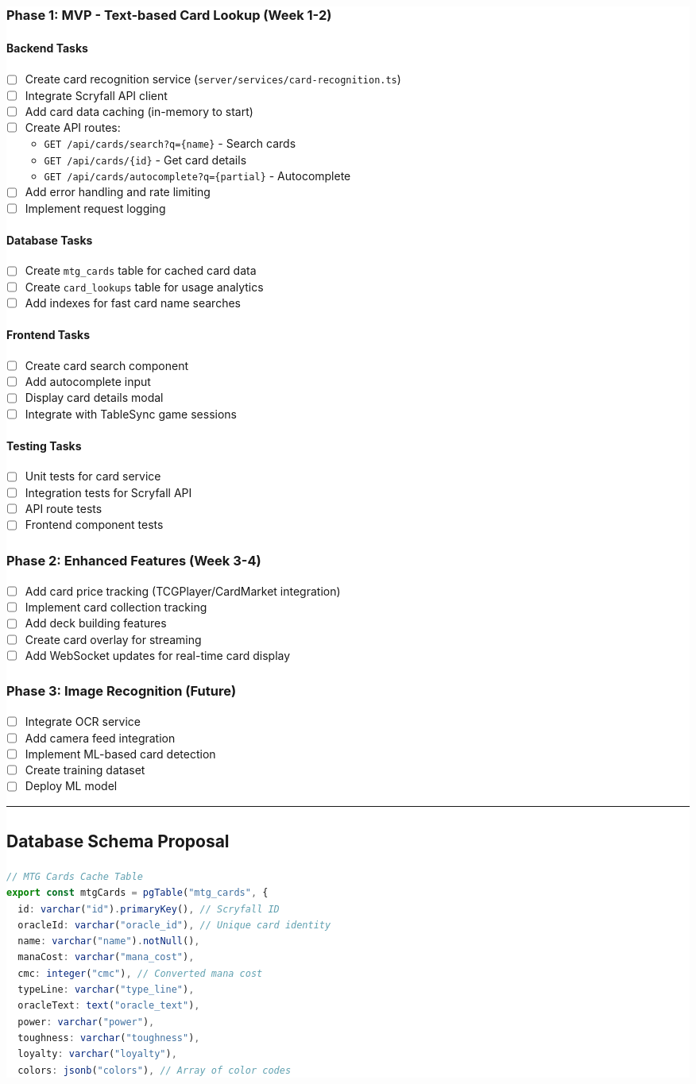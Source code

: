 ### Phase 1: MVP - Text-based Card Lookup (Week 1-2)

#### Backend Tasks
- [ ] Create card recognition service (`server/services/card-recognition.ts`)
- [ ] Integrate Scryfall API client
- [ ] Add card data caching (in-memory to start)
- [ ] Create API routes:
  - `GET /api/cards/search?q={name}` - Search cards
  - `GET /api/cards/{id}` - Get card details
  - `GET /api/cards/autocomplete?q={partial}` - Autocomplete
- [ ] Add error handling and rate limiting
- [ ] Implement request logging

#### Database Tasks
- [ ] Create `mtg_cards` table for cached card data
- [ ] Create `card_lookups` table for usage analytics
- [ ] Add indexes for fast card name searches

#### Frontend Tasks
- [ ] Create card search component
- [ ] Add autocomplete input
- [ ] Display card details modal
- [ ] Integrate with TableSync game sessions

#### Testing Tasks
- [ ] Unit tests for card service
- [ ] Integration tests for Scryfall API
- [ ] API route tests
- [ ] Frontend component tests

### Phase 2: Enhanced Features (Week 3-4)

- [ ] Add card price tracking (TCGPlayer/CardMarket integration)
- [ ] Implement card collection tracking
- [ ] Add deck building features
- [ ] Create card overlay for streaming
- [ ] Add WebSocket updates for real-time card display

### Phase 3: Image Recognition (Future)

- [ ] Integrate OCR service
- [ ] Add camera feed integration
- [ ] Implement ML-based card detection
- [ ] Create training dataset
- [ ] Deploy ML model

---

## Database Schema Proposal

```typescript
// MTG Cards Cache Table
export const mtgCards = pgTable("mtg_cards", {
  id: varchar("id").primaryKey(), // Scryfall ID
  oracleId: varchar("oracle_id"), // Unique card identity
  name: varchar("name").notNull(),
  manaCost: varchar("mana_cost"),
  cmc: integer("cmc"), // Converted mana cost
  typeLine: varchar("type_line"),
  oracleText: text("oracle_text"),
  power: varchar("power"),
  toughness: varchar("toughness"),
  loyalty: varchar("loyalty"),
  colors: jsonb("colors"), // Array of color codes
```